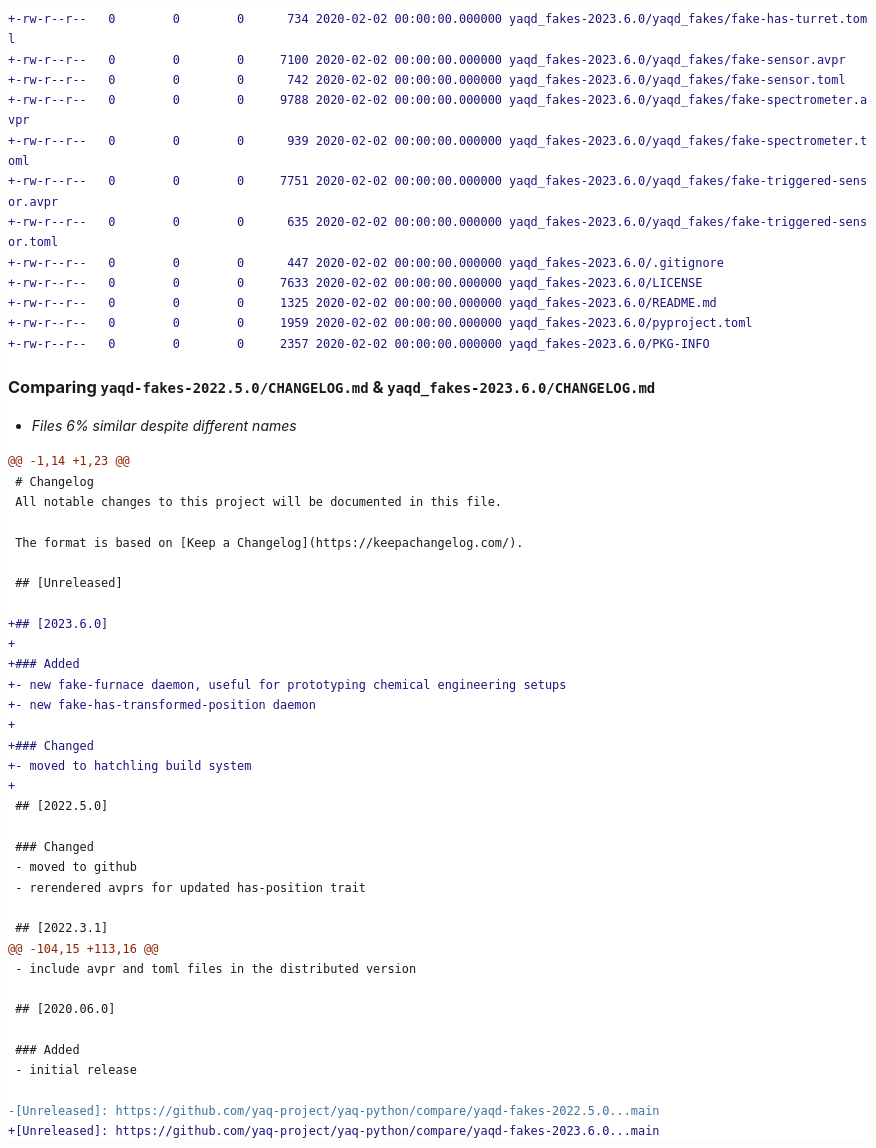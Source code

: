 ```diff
+-rw-r--r--   0        0        0      734 2020-02-02 00:00:00.000000 yaqd_fakes-2023.6.0/yaqd_fakes/fake-has-turret.toml
+-rw-r--r--   0        0        0     7100 2020-02-02 00:00:00.000000 yaqd_fakes-2023.6.0/yaqd_fakes/fake-sensor.avpr
+-rw-r--r--   0        0        0      742 2020-02-02 00:00:00.000000 yaqd_fakes-2023.6.0/yaqd_fakes/fake-sensor.toml
+-rw-r--r--   0        0        0     9788 2020-02-02 00:00:00.000000 yaqd_fakes-2023.6.0/yaqd_fakes/fake-spectrometer.avpr
+-rw-r--r--   0        0        0      939 2020-02-02 00:00:00.000000 yaqd_fakes-2023.6.0/yaqd_fakes/fake-spectrometer.toml
+-rw-r--r--   0        0        0     7751 2020-02-02 00:00:00.000000 yaqd_fakes-2023.6.0/yaqd_fakes/fake-triggered-sensor.avpr
+-rw-r--r--   0        0        0      635 2020-02-02 00:00:00.000000 yaqd_fakes-2023.6.0/yaqd_fakes/fake-triggered-sensor.toml
+-rw-r--r--   0        0        0      447 2020-02-02 00:00:00.000000 yaqd_fakes-2023.6.0/.gitignore
+-rw-r--r--   0        0        0     7633 2020-02-02 00:00:00.000000 yaqd_fakes-2023.6.0/LICENSE
+-rw-r--r--   0        0        0     1325 2020-02-02 00:00:00.000000 yaqd_fakes-2023.6.0/README.md
+-rw-r--r--   0        0        0     1959 2020-02-02 00:00:00.000000 yaqd_fakes-2023.6.0/pyproject.toml
+-rw-r--r--   0        0        0     2357 2020-02-02 00:00:00.000000 yaqd_fakes-2023.6.0/PKG-INFO
```

### Comparing `yaqd-fakes-2022.5.0/CHANGELOG.md` & `yaqd_fakes-2023.6.0/CHANGELOG.md`

 * *Files 6% similar despite different names*

```diff
@@ -1,14 +1,23 @@
 # Changelog
 All notable changes to this project will be documented in this file.
 
 The format is based on [Keep a Changelog](https://keepachangelog.com/).
 
 ## [Unreleased]
 
+## [2023.6.0]
+
+### Added
+- new fake-furnace daemon, useful for prototyping chemical engineering setups
+- new fake-has-transformed-position daemon
+
+### Changed
+- moved to hatchling build system
+
 ## [2022.5.0]
 
 ### Changed
 - moved to github
 - rerendered avprs for updated has-position trait
 
 ## [2022.3.1]
@@ -104,15 +113,16 @@
 - include avpr and toml files in the distributed version
 
 ## [2020.06.0]
 
 ### Added
 - initial release
 
-[Unreleased]: https://github.com/yaq-project/yaq-python/compare/yaqd-fakes-2022.5.0...main
+[Unreleased]: https://github.com/yaq-project/yaq-python/compare/yaqd-fakes-2023.6.0...main
```

 [2022.5.0]: https://github.com/yaq-project/yaq-python/compare/yaqd-fakes-2022.3.1...yaqd-fakes-2022.5.0
 [2022.3.1]: https://github.com/yaq-project/yaq-python/compare/yaqd-fakes-2022.3.0...yaqd-fakes-2022.3.1
 [2022.3.0]: https://github.com/yaq-project/yaq-python/compare/yaqd-fakes-2021.10.0...yaqd-fakes-2022.3.0
 [2021.10.0]: https://github.com/yaq-project/yaq-python/compare/yaqd-fakes-2021.8.0...yaqd-fakes-2021.10.0
 [2021.8.0]: https://github.com/yaq-project/yaq-python/compare/yaqd-fakes-2021.3.0...yaqd-fakes-2021.8.0
 [2021.3.0]: https://github.com/yaq-project/yaq-python/compare/yaqd-fakes-2021.2.0...yaqd-fakes-2021.3.0
 [2021.2.0]: https://github.com/yaq-project/yaq-python/compare/yaqd-fakes-2021.1.0...yaqd-fakes-2021.2.0